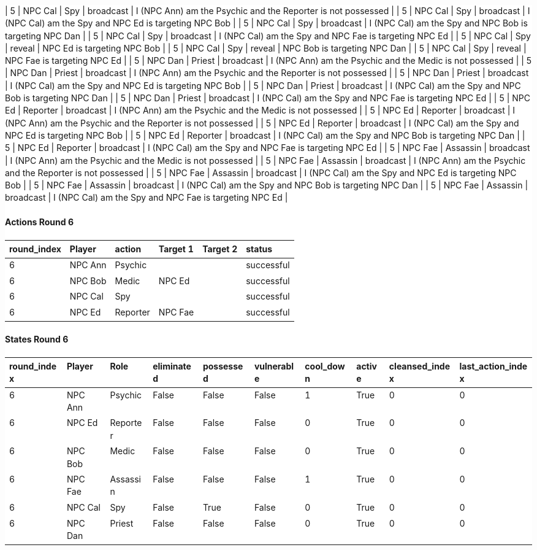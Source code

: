 | 5           | NPC Cal | Spy      | broadcast | I (NPC Ann) am the Psychic and the Reporter is not possessed  |
| 5           | NPC Cal | Spy      | broadcast | I (NPC Cal) am the Spy and NPC Ed is targeting NPC Bob        |
| 5           | NPC Cal | Spy      | broadcast | I (NPC Cal) am the Spy and NPC Bob is targeting NPC Dan       |
| 5           | NPC Cal | Spy      | broadcast | I (NPC Cal) am the Spy and NPC Fae is targeting NPC Ed        |
| 5           | NPC Cal | Spy      | reveal    | NPC Ed is targeting NPC Bob                                   |
| 5           | NPC Cal | Spy      | reveal    | NPC Bob is targeting NPC Dan                                  |
| 5           | NPC Cal | Spy      | reveal    | NPC Fae is targeting NPC Ed                                   |
| 5           | NPC Dan | Priest   | broadcast | I (NPC Ann) am the Psychic and the Medic is not possessed     |
| 5           | NPC Dan | Priest   | broadcast | I (NPC Ann) am the Psychic and the Reporter is not possessed  |
| 5           | NPC Dan | Priest   | broadcast | I (NPC Cal) am the Spy and NPC Ed is targeting NPC Bob        |
| 5           | NPC Dan | Priest   | broadcast | I (NPC Cal) am the Spy and NPC Bob is targeting NPC Dan       |
| 5           | NPC Dan | Priest   | broadcast | I (NPC Cal) am the Spy and NPC Fae is targeting NPC Ed        |
| 5           | NPC Ed  | Reporter | broadcast | I (NPC Ann) am the Psychic and the Medic is not possessed     |
| 5           | NPC Ed  | Reporter | broadcast | I (NPC Ann) am the Psychic and the Reporter is not possessed  |
| 5           | NPC Ed  | Reporter | broadcast | I (NPC Cal) am the Spy and NPC Ed is targeting NPC Bob        |
| 5           | NPC Ed  | Reporter | broadcast | I (NPC Cal) am the Spy and NPC Bob is targeting NPC Dan       |
| 5           | NPC Ed  | Reporter | broadcast | I (NPC Cal) am the Spy and NPC Fae is targeting NPC Ed        |
| 5           | NPC Fae | Assassin | broadcast | I (NPC Ann) am the Psychic and the Medic is not possessed     |
| 5           | NPC Fae | Assassin | broadcast | I (NPC Ann) am the Psychic and the Reporter is not possessed  |
| 5           | NPC Fae | Assassin | broadcast | I (NPC Cal) am the Spy and NPC Ed is targeting NPC Bob        |
| 5           | NPC Fae | Assassin | broadcast | I (NPC Cal) am the Spy and NPC Bob is targeting NPC Dan       |
| 5           | NPC Fae | Assassin | broadcast | I (NPC Cal) am the Spy and NPC Fae is targeting NPC Ed        |

#### Actions Round 6
| round_index | Player  | action   | Target 1 | Target 2 | status      |
| :-----------| :-------| :--------| :--------| :--------| :---------- |
| 6           | NPC Ann | Psychic  |          |          | successful  |
| 6           | NPC Bob | Medic    | NPC Ed   |          | successful  |
| 6           | NPC Cal | Spy      |          |          | successful  |
| 6           | NPC Ed  | Reporter | NPC Fae  |          | successful  |

#### States Round 6
| round_index | Player  | Role     | eliminated | possessed | vulnerable | cool_down | active | cleansed_index | last_action_index  |
| :-----------| :-------| :--------| :----------| :---------| :----------| :---------| :------| :--------------| :----------------- |
| 6           | NPC Ann | Psychic  | False      | False     | False      | 1         | True   | 0              | 0                  |
| 6           | NPC Ed  | Reporter | False      | False     | False      | 0         | True   | 0              | 0                  |
| 6           | NPC Bob | Medic    | False      | False     | False      | 0         | True   | 0              | 0                  |
| 6           | NPC Fae | Assassin | False      | False     | False      | 1         | True   | 0              | 0                  |
| 6           | NPC Cal | Spy      | False      | True      | False      | 0         | True   | 0              | 0                  |
| 6           | NPC Dan | Priest   | False      | False     | False      | 0         | True   | 0              | 0                  |
